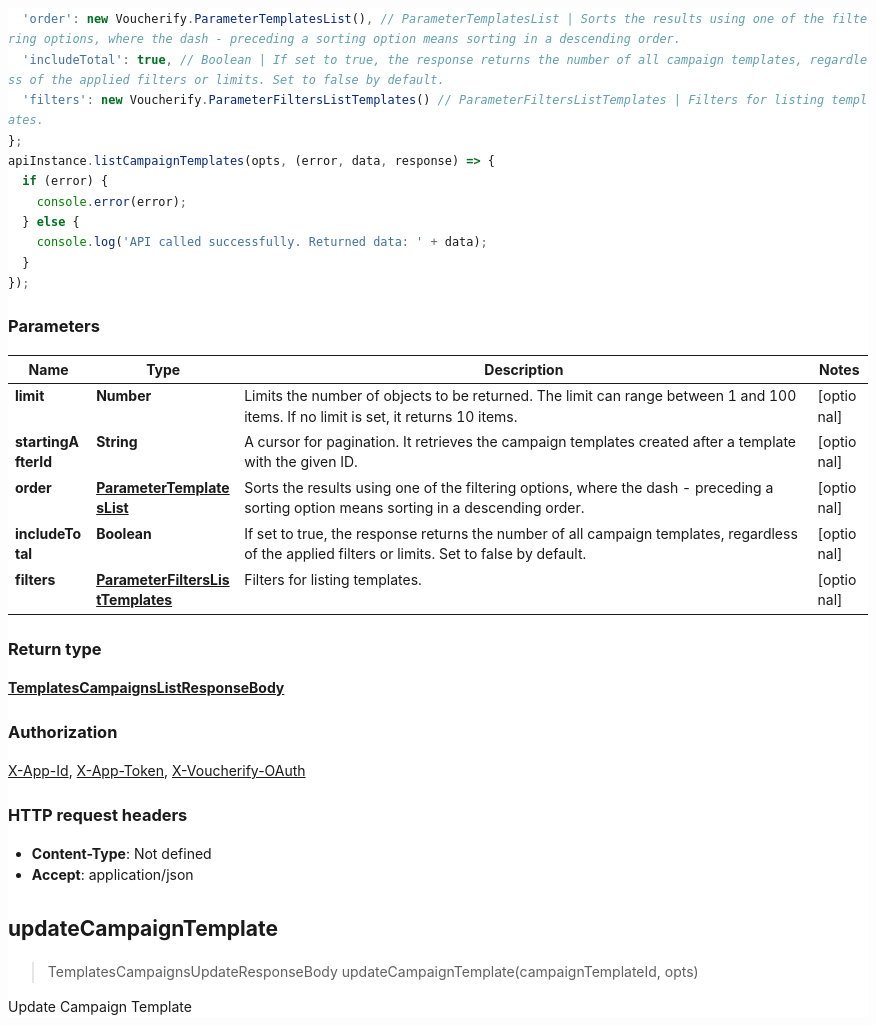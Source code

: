 ```javascript
  'order': new Voucherify.ParameterTemplatesList(), // ParameterTemplatesList | Sorts the results using one of the filtering options, where the dash - preceding a sorting option means sorting in a descending order.
  'includeTotal': true, // Boolean | If set to true, the response returns the number of all campaign templates, regardless of the applied filters or limits. Set to false by default.
  'filters': new Voucherify.ParameterFiltersListTemplates() // ParameterFiltersListTemplates | Filters for listing templates.
};
apiInstance.listCampaignTemplates(opts, (error, data, response) => {
  if (error) {
    console.error(error);
  } else {
    console.log('API called successfully. Returned data: ' + data);
  }
});
```

### Parameters


Name | Type | Description  | Notes
------------- | ------------- | ------------- | -------------
 **limit** | **Number**| Limits the number of objects to be returned. The limit can range between 1 and 100 items. If no limit is set, it returns 10 items. | [optional] 
 **startingAfterId** | **String**| A cursor for pagination. It retrieves the campaign templates created after a template with the given ID. | [optional] 
 **order** | [**ParameterTemplatesList**](.md)| Sorts the results using one of the filtering options, where the dash - preceding a sorting option means sorting in a descending order. | [optional] 
 **includeTotal** | **Boolean**| If set to true, the response returns the number of all campaign templates, regardless of the applied filters or limits. Set to false by default. | [optional] 
 **filters** | [**ParameterFiltersListTemplates**](.md)| Filters for listing templates. | [optional] 

### Return type

[**TemplatesCampaignsListResponseBody**](TemplatesCampaignsListResponseBody.md)

### Authorization

[X-App-Id](../README.md#X-App-Id), [X-App-Token](../README.md#X-App-Token), [X-Voucherify-OAuth](../README.md#X-Voucherify-OAuth)

### HTTP request headers

- **Content-Type**: Not defined
- **Accept**: application/json


## updateCampaignTemplate

> TemplatesCampaignsUpdateResponseBody updateCampaignTemplate(campaignTemplateId, opts)

Update Campaign Template
